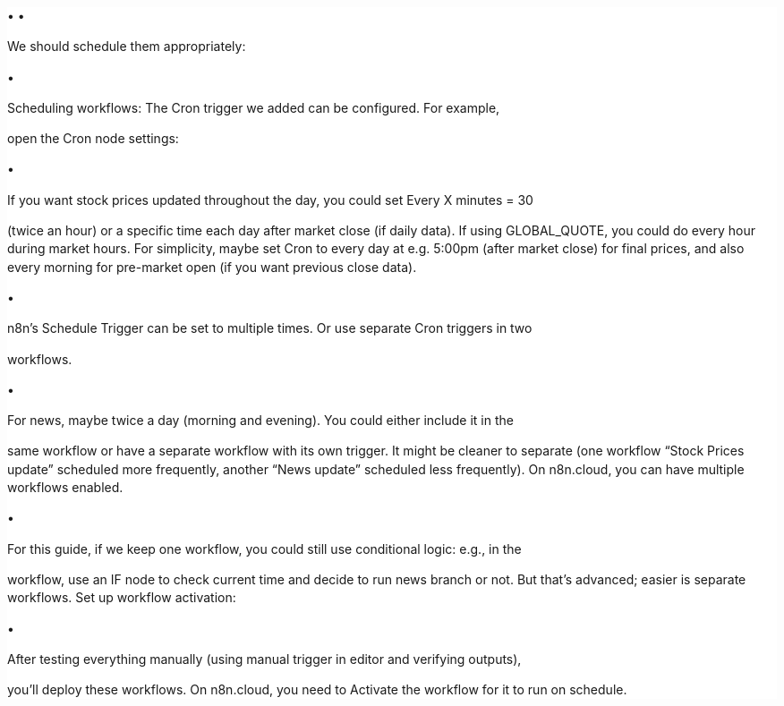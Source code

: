 • 
• 

We should schedule them appropriately: 

• 

Scheduling workflows: The Cron trigger we added can be configured. For example, 

open the Cron node settings: 

• 

If you want stock prices updated throughout the day, you could set Every X minutes = 30 

(twice an hour) or a specific time each day after market close (if daily data). If using GLOBAL_QUOTE, 
you could do every hour during market hours. For simplicity, maybe set Cron to every day at e.g. 5:00pm 
(after market close) for final prices, and also every morning for pre-market open (if you want previous 
close data). 

• 

n8n’s Schedule Trigger can be set to multiple times. Or use separate Cron triggers in two 

workflows. 

• 

For news, maybe twice a day (morning and evening). You could either include it in the 

same workflow or have a separate workflow with its own trigger. It might be cleaner to separate (one 
workflow “Stock Prices update” scheduled more frequently, another “News update” scheduled less 
frequently). On n8n.cloud, you can have multiple workflows enabled. 

• 

For this guide, if we keep one workflow, you could still use conditional logic: e.g., in the 

workflow, use an IF node to check current time and decide to run news branch or not. But that’s 
advanced; easier is separate workflows. 
Set up workflow activation: 

• 

After testing everything manually (using manual trigger in editor and verifying outputs), 

you’ll deploy these workflows. On n8n.cloud, you need to Activate the workflow for it to run on schedule. 

 
 
 
 
 
 
 
 
 
 
 
 